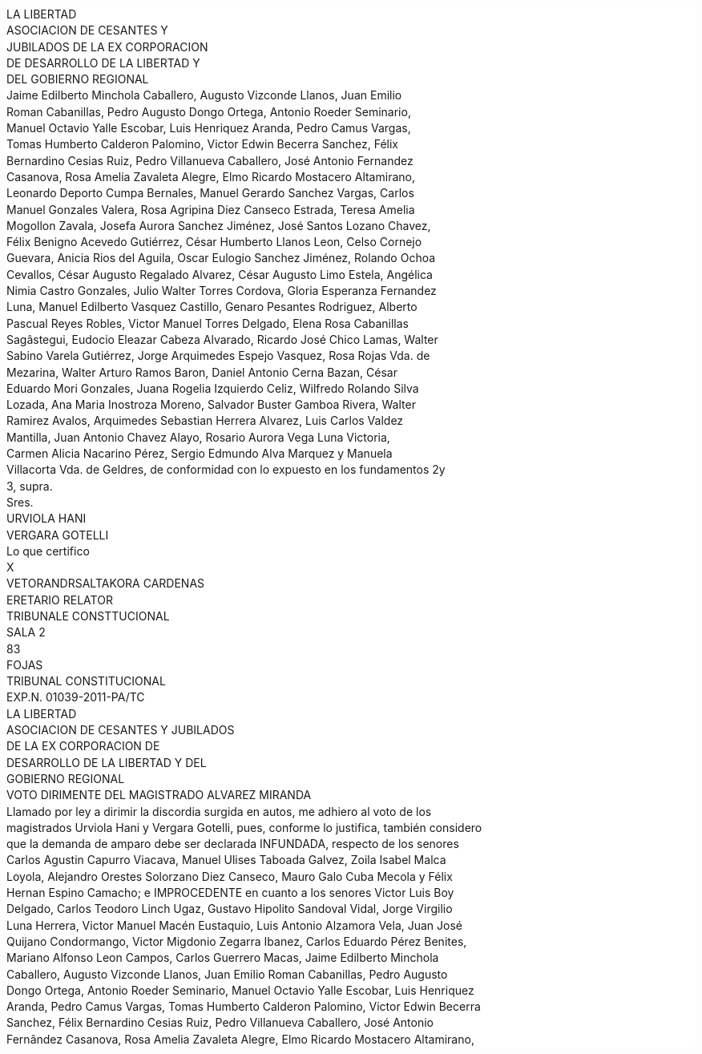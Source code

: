 LA LIBERTAD  
ASOCIACION DE CESANTES Y  
JUBILADOS DE LA EX CORPORACION  
DE DESARROLLO DE LA LIBERTAD Y  
DEL GOBIERNO REGIONAL  
Jaime Edilberto Minchola Caballero, Augusto Vizconde Llanos, Juan Emilio  
Roman Cabanillas, Pedro Augusto Dongo Ortega, Antonio Roeder Seminario,  
Manuel Octavio Yalle Escobar, Luis Henriquez Aranda, Pedro Camus Vargas,  
Tomas Humberto Calderon Palomino, Victor Edwin Becerra Sanchez, Félix  
Bernardino Cesias Ruiz, Pedro Villanueva Caballero, José Antonio Fernandez  
Casanova, Rosa Amelia Zavaleta Alegre, Elmo Ricardo Mostacero Altamirano,  
Leonardo Deporto Cumpa Bernales, Manuel Gerardo Sanchez Vargas, Carlos  
Manuel Gonzales Valera, Rosa Agripina Diez Canseco Estrada, Teresa Amelia  
Mogollon Zavala, Josefa Aurora Sanchez Jiménez, José Santos Lozano Chavez,  
Félix Benigno Acevedo Gutiérrez, César Humberto Llanos Leon, Celso Cornejo  
Guevara, Anicia Rios del Aguila, Oscar Eulogio Sanchez Jiménez, Rolando Ochoa  
Cevallos, César Augusto Regalado Alvarez, César Augusto Limo Estela, Angélica  
Nimia Castro Gonzales, Julio Walter Torres Cordova, Gloria Esperanza Fernandez  
Luna, Manuel Edilberto Vasquez Castillo, Genaro Pesantes Rodriguez, Alberto  
Pascual Reyes Robles, Victor Manuel Torres Delgado, Elena Rosa Cabanillas  
Sagâstegui, Eudocio Eleazar Cabeza Alvarado, Ricardo José Chico Lamas, Walter  
Sabino Varela Gutiérrez, Jorge Arquimedes Espejo Vasquez, Rosa Rojas Vda. de  
Mezarina, Walter Arturo Ramos Baron, Daniel Antonio Cerna Bazan, César  
Eduardo Mori Gonzales, Juana Rogelia Izquierdo Celiz, Wilfredo Rolando Silva  
Lozada, Ana Maria Inostroza Moreno, Salvador Buster Gamboa Rivera, Walter  
Ramirez Avalos, Arquimedes Sebastian Herrera Alvarez, Luis Carlos Valdez  
Mantilla, Juan Antonio Chavez Alayo, Rosario Aurora Vega Luna Victoria,  
Carmen Alicia Nacarino Pérez, Sergio Edmundo Alva Marquez y Manuela  
Villacorta Vda. de Geldres, de conformidad con lo expuesto en los fundamentos 2y  
3, supra.  
Sres.  
URVIOLA HANI  
VERGARA GOTELLI  
Lo que certifico  
X  
VETORANDRSALTAKORA CARDENAS  
ERETARIO RELATOR  
TRIBUNALE CONSTTUCIONAL  
SALA 2  
83  
FOJAS  
TRIBUNAL CONSTITUCIONAL  
EXP.N. 01039-2011-PA/TC  
LA LIBERTAD  
ASOCIACION DE CESANTES Y JUBILADOS  
DE LA EX CORPORACION DE  
DESARROLLO DE LA LIBERTAD Y DEL  
GOBIERNO REGIONAL  
VOTO DIRIMENTE DEL MAGISTRADO ALVAREZ MIRANDA  
Llamado por ley a dirimir la discordia surgida en autos, me adhiero al voto de los  
magistrados Urviola Hani y Vergara Gotelli, pues, conforme lo justifica, también considero  
que la demanda de amparo debe ser declarada INFUNDADA, respecto de los senores  
Carlos Agustin Capurro Viacava, Manuel Ulises Taboada Galvez, Zoila Isabel Malca  
Loyola, Alejandro Orestes Solorzano Diez Canseco, Mauro Galo Cuba Mecola y Félix  
Hernan Espino Camacho; e IMPROCEDENTE en cuanto a los senores Victor Luis Boy  
Delgado, Carlos Teodoro Linch Ugaz, Gustavo Hipolito Sandoval Vidal, Jorge Virgilio  
Luna Herrera, Victor Manuel Macén Eustaquio, Luis Antonio Alzamora Vela, Juan José  
Quijano Condormango, Victor Migdonio Zegarra Ibanez, Carlos Eduardo Pérez Benites,  
Mariano Alfonso Leon Campos, Carlos Guerrero Macas, Jaime Edilberto Minchola  
Caballero, Augusto Vizconde Llanos, Juan Emilio Roman Cabanillas, Pedro Augusto  
Dongo Ortega, Antonio Roeder Seminario, Manuel Octavio Yalle Escobar, Luis Henriquez  
Aranda, Pedro Camus Vargas, Tomas Humberto Calderon Palomino, Victor Edwin Becerra  
Sanchez, Félix Bernardino Cesias Ruiz, Pedro Villanueva Caballero, José Antonio  
Fernândez Casanova, Rosa Amelia Zavaleta Alegre, Elmo Ricardo Mostacero Altamirano,  